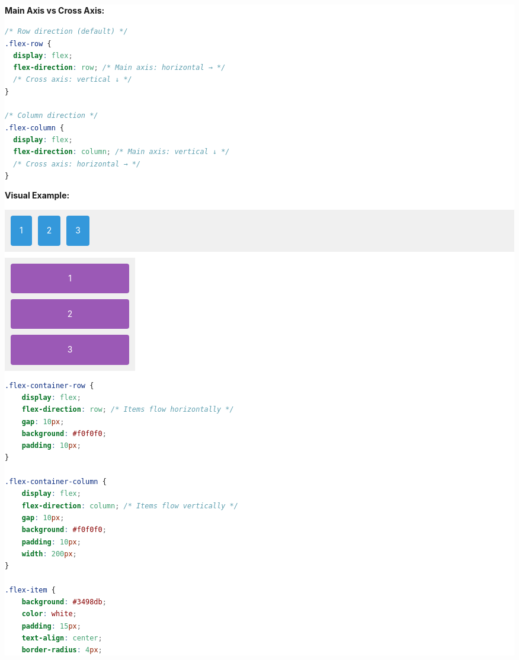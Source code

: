 **Main Axis vs Cross Axis:**

```css
/* Row direction (default) */
.flex-row {
  display: flex;
  flex-direction: row; /* Main axis: horizontal → */
  /* Cross axis: vertical ↓ */
}

/* Column direction */
.flex-column {
  display: flex;
  flex-direction: column; /* Main axis: vertical ↓ */
  /* Cross axis: horizontal → */
}
```

**Visual Example:**



<div style="display: flex; flex-direction: row; gap: 10px; background: #f0f0f0; padding: 10px; margin: 10px 0;">
    <div style="background: #3498db; color: white; padding: 15px; text-align: center; border-radius: 4px;">1</div>
    <div style="background: #3498db; color: white; padding: 15px; text-align: center; border-radius: 4px;">2</div>
    <div style="background: #3498db; color: white; padding: 15px; text-align: center; border-radius: 4px;">3</div>
</div>


<div style="display: flex; flex-direction: column; gap: 10px; background: #f0f0f0; padding: 10px; width: 200px; margin: 10px 0;">
    <div style="background: #9b59b6; color: white; padding: 15px; text-align: center; border-radius: 4px;">1</div>
    <div style="background: #9b59b6; color: white; padding: 15px; text-align: center; border-radius: 4px;">2</div>
    <div style="background: #9b59b6; color: white; padding: 15px; text-align: center; border-radius: 4px;">3</div>
</div>


```css
.flex-container-row {
    display: flex;
    flex-direction: row; /* Items flow horizontally */
    gap: 10px;
    background: #f0f0f0;
    padding: 10px;
}

.flex-container-column {
    display: flex;
    flex-direction: column; /* Items flow vertically */
    gap: 10px;
    background: #f0f0f0;
    padding: 10px;
    width: 200px;
}

.flex-item {
    background: #3498db;
    color: white;
    padding: 15px;
    text-align: center;
    border-radius: 4px;
```